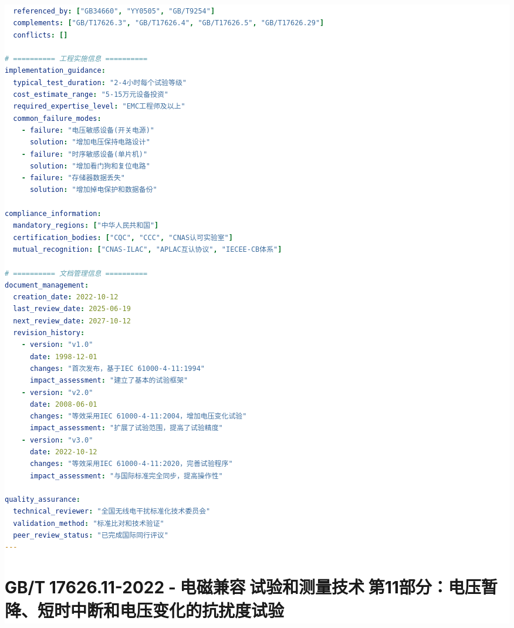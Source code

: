 ```yaml
  referenced_by: ["GB34660", "YY0505", "GB/T9254"]
  complements: ["GB/T17626.3", "GB/T17626.4", "GB/T17626.5", "GB/T17626.29"]
  conflicts: []

# ========== 工程实施信息 ==========
implementation_guidance:
  typical_test_duration: "2-4小时每个试验等级"
  cost_estimate_range: "5-15万元设备投资"
  required_expertise_level: "EMC工程师及以上"
  common_failure_modes: 
    - failure: "电压敏感设备(开关电源)"
      solution: "增加电压保持电路设计"
    - failure: "时序敏感设备(单片机)"
      solution: "增加看门狗和复位电路"
    - failure: "存储器数据丢失"
      solution: "增加掉电保护和数据备份"

compliance_information:
  mandatory_regions: ["中华人民共和国"]
  certification_bodies: ["CQC", "CCC", "CNAS认可实验室"]
  mutual_recognition: ["CNAS-ILAC", "APLAC互认协议", "IECEE-CB体系"]

# ========== 文档管理信息 ==========
document_management:
  creation_date: 2022-10-12
  last_review_date: 2025-06-19
  next_review_date: 2027-10-12
  revision_history:
    - version: "v1.0"
      date: 1998-12-01
      changes: "首次发布，基于IEC 61000-4-11:1994"
      impact_assessment: "建立了基本的试验框架"
    - version: "v2.0"
      date: 2008-06-01
      changes: "等效采用IEC 61000-4-11:2004，增加电压变化试验"
      impact_assessment: "扩展了试验范围，提高了试验精度"
    - version: "v3.0"
      date: 2022-10-12
      changes: "等效采用IEC 61000-4-11:2020，完善试验程序"
      impact_assessment: "与国际标准完全同步，提高操作性"

quality_assurance:
  technical_reviewer: "全国无线电干扰标准化技术委员会"
  validation_method: "标准比对和技术验证"
  peer_review_status: "已完成国际同行评议"
---
```


# GB/T 17626.11-2022 - 电磁兼容 试验和测量技术 第11部分：电压暂降、短时中断和电压变化的抗扰度试验
